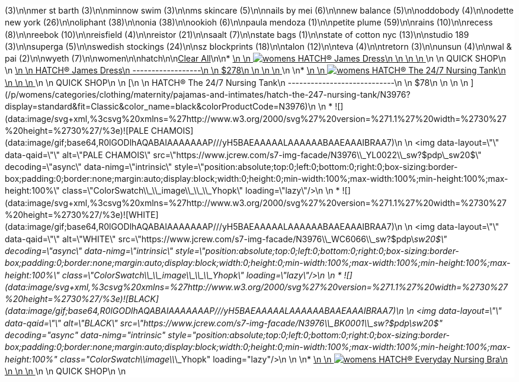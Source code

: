 (3)\n\n[](/all/womens?brand=HATCH,MER%20ST%20BARTH&crawl=no)mer st barth (3)\n\n[](/all/womens?brand=HATCH,MINNOW%20SWIM&crawl=no)minnow swim (3)\n\n[](/all/womens?brand=HATCH,MS%20SKINCARE&crawl=no)ms skincare (5)\n\n[](/all/womens?brand=HATCH,NAILS%20BY%20MEI&crawl=no)nails by mei (6)\n\n[](/all/womens?brand=HATCH,NEW%20BALANCE&crawl=no)new balance (5)\n\n[](/all/womens?brand=HATCH,ODDOBODY&crawl=no)oddobody (4)\n\n[](/all/womens?brand=HATCH,ODETTE%20NEW%20YORK&crawl=no)odette new york (26)\n\n[](/all/womens?brand=HATCH,OLIPHANT&crawl=no)oliphant (38)\n\n[](/all/womens?brand=HATCH,ONIA&crawl=no)onia (38)\n\n[](/all/womens?brand=HATCH,OOKIOH&crawl=no)ookioh (6)\n\n[](/all/womens?brand=HATCH,PAULA%20MENDOZA&crawl=no)paula mendoza (1)\n\n[](/all/womens?brand=HATCH,PETITE%20PLUME&crawl=no)petite plume (59)\n\n[](/all/womens?brand=HATCH,RAINS&crawl=no)rains (10)\n\n[](/all/womens?brand=HATCH,RECESS&crawl=no)recess (8)\n\n[](/all/womens?brand=HATCH,REEBOK&crawl=no)reebok (10)\n\n[](/all/womens?brand=HATCH,REISFIELD&crawl=no)reisfield (4)\n\n[](/all/womens?brand=HATCH,REISTOR&crawl=no)reistor (21)\n\n[](/all/womens?brand=HATCH,SAALT&crawl=no)saalt (7)\n\n[](/all/womens?brand=HATCH,STATE%20BAGS&crawl=no)state bags (1)\n\n[](/all/womens?brand=HATCH,STATE%20OF%20COTTON%20NYC&crawl=no)state of cotton nyc (13)\n\n[](/all/womens?brand=HATCH,STUDIO%20189&crawl=no)studio 189 (3)\n\n[](/all/womens?brand=HATCH,SUPERGA&crawl=no)superga (5)\n\n[](/all/womens?brand=HATCH,SWEDISH%20STOCKINGS&crawl=no)swedish stockings (24)\n\n[](/all/womens?brand=HATCH,SZ%20BLOCKPRINTS&crawl=no)sz blockprints (18)\n\n[](/all/womens?brand=HATCH,TALON&crawl=no)talon (12)\n\n[](/all/womens?brand=HATCH,TEVA&crawl=no)teva (4)\n\n[](/all/womens?brand=HATCH,TRETORN&crawl=no)tretorn (3)\n\n[](/all/womens?brand=HATCH,UNSUN&crawl=no)unsun (4)\n\n[](/all/womens?brand=HATCH,WAL%20%26%20PAI&crawl=no)wal & pai (2)\n\n[](/all/womens?brand=HATCH,WYETH&crawl=no)wyeth (7)\n\nwomen[](/all/?crawl=no)\n\nhatch[](/all/womens?crawl=no)\n\n[Clear All](/all/?crawl=no)\n\n*   [\n    \n    ![womens HATCH® James Dress](https://www.jcrew.com/s7-img-facade/M7728_BK0001?hei=640&crop=0,0,512,0)\n    \n    \n    \n    ](/p/womens/categories/clothing/dresses-and-jumpsuits/hatch-james-dress/M7728?display=standard&fit=Classic&color_name=black&colorProductCode=M7728)\n    \n    QUICK SHOP\n    \n    [\n    \n    HATCH® James Dress\n    ------------------\n    \n    $278\n    \n    \n    \n    ](/p/womens/categories/clothing/dresses-and-jumpsuits/hatch-james-dress/M7728?display=standard&fit=Classic&color_name=black&colorProductCode=M7728)\n    \n*   [\n    \n    ![womens HATCH® The 24/7 Nursing Tank](https://www.jcrew.com/s7-img-facade/N3976_BK0001?hei=640&crop=0,0,512,0)\n    \n    \n    \n    ](/p/womens/categories/clothing/maternity/pajamas-and-intimates/hatch-the-247-nursing-tank/N3976?display=standard&fit=Classic&color_name=black&colorProductCode=N3976)\n    \n    QUICK SHOP\n    \n    [\n    \n    HATCH® The 24/7 Nursing Tank\n    ----------------------------\n    \n    $78\n    \n    \n    \n    ](/p/womens/categories/clothing/maternity/pajamas-and-intimates/hatch-the-247-nursing-tank/N3976?display=standard&fit=Classic&color_name=black&colorProductCode=N3976)\n    \n    *   ![](data:image/svg+xml,%3csvg%20xmlns=%27http://www.w3.org/2000/svg%27%20version=%271.1%27%20width=%2730%27%20height=%2730%27/%3e)![PALE CHAMOIS](data:image/gif;base64,R0lGODlhAQABAIAAAAAAAP///yH5BAEAAAAALAAAAAABAAEAAAIBRAA7)\n        \n        <img data-layout=\"\" data-qaid=\"\" alt=\"PALE CHAMOIS\" src=\"https://www.jcrew.com/s7-img-facade/N3976\\_YL0022\\_sw?$pdp\\_sw20$\" decoding=\"async\" data-nimg=\"intrinsic\" style=\"position:absolute;top:0;left:0;bottom:0;right:0;box-sizing:border-box;padding:0;border:none;margin:auto;display:block;width:0;height:0;min-width:100%;max-width:100%;min-height:100%;max-height:100%\" class=\"ColorSwatch\\_\\_image\\_\\_\\_Yhopk\" loading=\"lazy\"/>\n        \n    *   ![](data:image/svg+xml,%3csvg%20xmlns=%27http://www.w3.org/2000/svg%27%20version=%271.1%27%20width=%2730%27%20height=%2730%27/%3e)![WHITE](data:image/gif;base64,R0lGODlhAQABAIAAAAAAAP///yH5BAEAAAAALAAAAAABAAEAAAIBRAA7)\n        \n        <img data-layout=\"\" data-qaid=\"\" alt=\"WHITE\" src=\"https://www.jcrew.com/s7-img-facade/N3976\\_WC6066\\_sw?$pdp\\_sw20$\" decoding=\"async\" data-nimg=\"intrinsic\" style=\"position:absolute;top:0;left:0;bottom:0;right:0;box-sizing:border-box;padding:0;border:none;margin:auto;display:block;width:0;height:0;min-width:100%;max-width:100%;min-height:100%;max-height:100%\" class=\"ColorSwatch\\_\\_image\\_\\_\\_Yhopk\" loading=\"lazy\"/>\n        \n    *   ![](data:image/svg+xml,%3csvg%20xmlns=%27http://www.w3.org/2000/svg%27%20version=%271.1%27%20width=%2730%27%20height=%2730%27/%3e)![BLACK](data:image/gif;base64,R0lGODlhAQABAIAAAAAAAP///yH5BAEAAAAALAAAAAABAAEAAAIBRAA7)\n        \n        <img data-layout=\"\" data-qaid=\"\" alt=\"BLACK\" src=\"https://www.jcrew.com/s7-img-facade/N3976\\_BK0001\\_sw?$pdp\\_sw20$\" decoding=\"async\" data-nimg=\"intrinsic\" style=\"position:absolute;top:0;left:0;bottom:0;right:0;box-sizing:border-box;padding:0;border:none;margin:auto;display:block;width:0;height:0;min-width:100%;max-width:100%;min-height:100%;max-height:100%\" class=\"ColorSwatch\\_\\_image\\_\\_\\_Yhopk\" loading=\"lazy\"/>\n        \n    \n*   [\n    \n    ![womens HATCH®  Everyday Nursing Bra](https://www.jcrew.com/s7-img-facade/M7693_BK0001?hei=640&crop=0,0,512,0)\n    \n    \n    \n    ](/p/womens/categories/clothing/maternity/pajamas-and-intimates/hatch-everyday-nursing-bra/M7693?display=standard&fit=Classic&color_name=black&colorProductCode=M7693)\n    \n    QUICK SHOP\n    \n